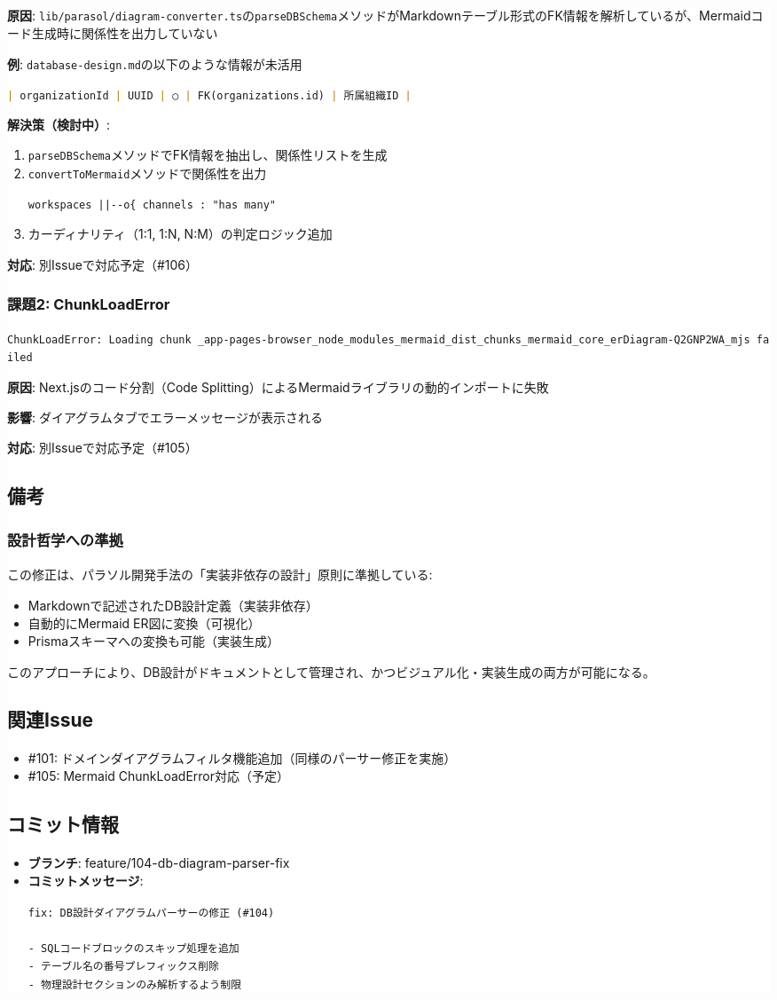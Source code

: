 **原因**:
`lib/parasol/diagram-converter.ts`の`parseDBSchema`メソッドがMarkdownテーブル形式のFK情報を解析しているが、Mermaidコード生成時に関係性を出力していない

**例**: `database-design.md`の以下のような情報が未活用
```markdown
| organizationId | UUID | ○ | FK(organizations.id) | 所属組織ID |
```

**解決策（検討中）**:
1. `parseDBSchema`メソッドでFK情報を抽出し、関係性リストを生成
2. `convertToMermaid`メソッドで関係性を出力
   ```
   workspaces ||--o{ channels : "has many"
   ```
3. カーディナリティ（1:1, 1:N, N:M）の判定ロジック追加

**対応**: 別Issueで対応予定（#106）

### 課題2: ChunkLoadError

```
ChunkLoadError: Loading chunk _app-pages-browser_node_modules_mermaid_dist_chunks_mermaid_core_erDiagram-Q2GNP2WA_mjs failed
```

**原因**: Next.jsのコード分割（Code Splitting）によるMermaidライブラリの動的インポートに失敗

**影響**: ダイアグラムタブでエラーメッセージが表示される

**対応**: 別Issueで対応予定（#105）

## 備考

### 設計哲学への準拠

この修正は、パラソル開発手法の「実装非依存の設計」原則に準拠している:

- Markdownで記述されたDB設計定義（実装非依存）
- 自動的にMermaid ER図に変換（可視化）
- Prismaスキーマへの変換も可能（実装生成）

このアプローチにより、DB設計がドキュメントとして管理され、かつビジュアル化・実装生成の両方が可能になる。

## 関連Issue

- #101: ドメインダイアグラムフィルタ機能追加（同様のパーサー修正を実施）
- #105: Mermaid ChunkLoadError対応（予定）

## コミット情報

- **ブランチ**: feature/104-db-diagram-parser-fix
- **コミットメッセージ**:
  ```
  fix: DB設計ダイアグラムパーサーの修正 (#104)

  - SQLコードブロックのスキップ処理を追加
  - テーブル名の番号プレフィックス削除
  - 物理設計セクションのみ解析するよう制限
  ```
